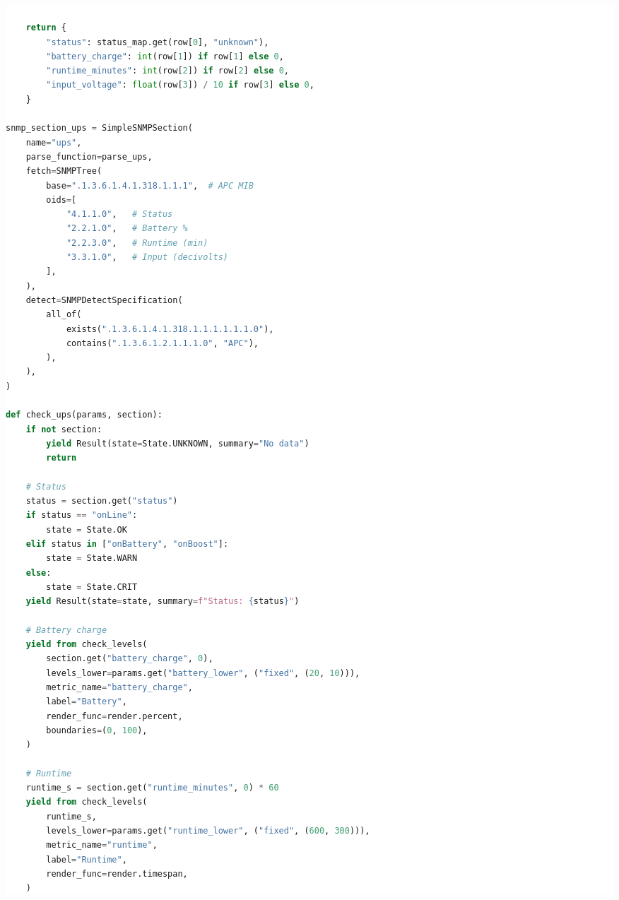 ```python
    
    return {
        "status": status_map.get(row[0], "unknown"),
        "battery_charge": int(row[1]) if row[1] else 0,
        "runtime_minutes": int(row[2]) if row[2] else 0,
        "input_voltage": float(row[3]) / 10 if row[3] else 0,
    }

snmp_section_ups = SimpleSNMPSection(
    name="ups",
    parse_function=parse_ups,
    fetch=SNMPTree(
        base=".1.3.6.1.4.1.318.1.1.1",  # APC MIB
        oids=[
            "4.1.1.0",   # Status
            "2.2.1.0",   # Battery %
            "2.2.3.0",   # Runtime (min)
            "3.3.1.0",   # Input (decivolts)
        ],
    ),
    detect=SNMPDetectSpecification(
        all_of(
            exists(".1.3.6.1.4.1.318.1.1.1.1.1.1.0"),
            contains(".1.3.6.1.2.1.1.1.0", "APC"),
        ),
    ),
)

def check_ups(params, section):
    if not section:
        yield Result(state=State.UNKNOWN, summary="No data")
        return
    
    # Status
    status = section.get("status")
    if status == "onLine":
        state = State.OK
    elif status in ["onBattery", "onBoost"]:
        state = State.WARN
    else:
        state = State.CRIT
    yield Result(state=state, summary=f"Status: {status}")
    
    # Battery charge
    yield from check_levels(
        section.get("battery_charge", 0),
        levels_lower=params.get("battery_lower", ("fixed", (20, 10))),
        metric_name="battery_charge",
        label="Battery",
        render_func=render.percent,
        boundaries=(0, 100),
    )
    
    # Runtime
    runtime_s = section.get("runtime_minutes", 0) * 60
    yield from check_levels(
        runtime_s,
        levels_lower=params.get("runtime_lower", ("fixed", (600, 300))),
        metric_name="runtime",
        label="Runtime",
        render_func=render.timespan,
    )

```